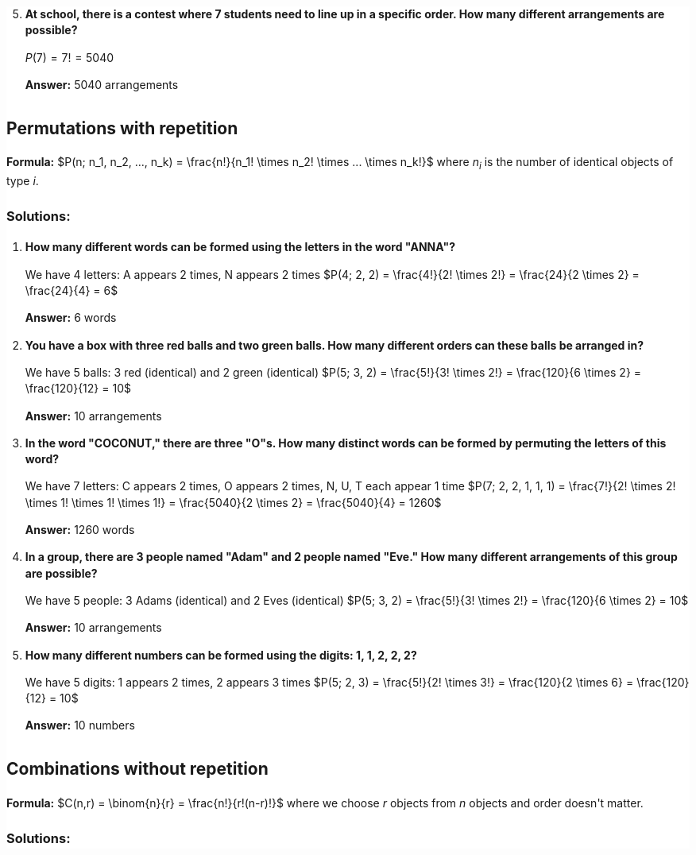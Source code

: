 5. **At school, there is a contest where 7 students need to line up in a specific order. How many different arrangements are possible?**
   
   $P(7) = 7! = 5040$
   
   **Answer:** 5040 arrangements

## Permutations with repetition

**Formula:** $P(n; n_1, n_2, ..., n_k) = \frac{n!}{n_1! \times n_2! \times ... \times n_k!}$ where $n_i$ is the number of identical objects of type $i$.

### Solutions:

1. **How many different words can be formed using the letters in the word "ANNA"?**
   
   We have 4 letters: A appears 2 times, N appears 2 times
   $P(4; 2, 2) = \frac{4!}{2! \times 2!} = \frac{24}{2 \times 2} = \frac{24}{4} = 6$
   
   **Answer:** 6 words

2. **You have a box with three red balls and two green balls. How many different orders can these balls be arranged in?**
   
   We have 5 balls: 3 red (identical) and 2 green (identical)
   $P(5; 3, 2) = \frac{5!}{3! \times 2!} = \frac{120}{6 \times 2} = \frac{120}{12} = 10$
   
   **Answer:** 10 arrangements

3. **In the word "COCONUT," there are three "O"s. How many distinct words can be formed by permuting the letters of this word?**
   
   We have 7 letters: C appears 2 times, O appears 2 times, N, U, T each appear 1 time
   $P(7; 2, 2, 1, 1, 1) = \frac{7!}{2! \times 2! \times 1! \times 1! \times 1!} = \frac{5040}{2 \times 2} = \frac{5040}{4} = 1260$
   
   **Answer:** 1260 words

4. **In a group, there are 3 people named "Adam" and 2 people named "Eve." How many different arrangements of this group are possible?**
   
   We have 5 people: 3 Adams (identical) and 2 Eves (identical)
   $P(5; 3, 2) = \frac{5!}{3! \times 2!} = \frac{120}{6 \times 2} = 10$
   
   **Answer:** 10 arrangements

5. **How many different numbers can be formed using the digits: 1, 1, 2, 2, 2?**
   
   We have 5 digits: 1 appears 2 times, 2 appears 3 times
   $P(5; 2, 3) = \frac{5!}{2! \times 3!} = \frac{120}{2 \times 6} = \frac{120}{12} = 10$
   
   **Answer:** 10 numbers

## Combinations without repetition

**Formula:** $C(n,r) = \binom{n}{r} = \frac{n!}{r!(n-r)!}$ where we choose $r$ objects from $n$ objects and order doesn't matter.

### Solutions:
